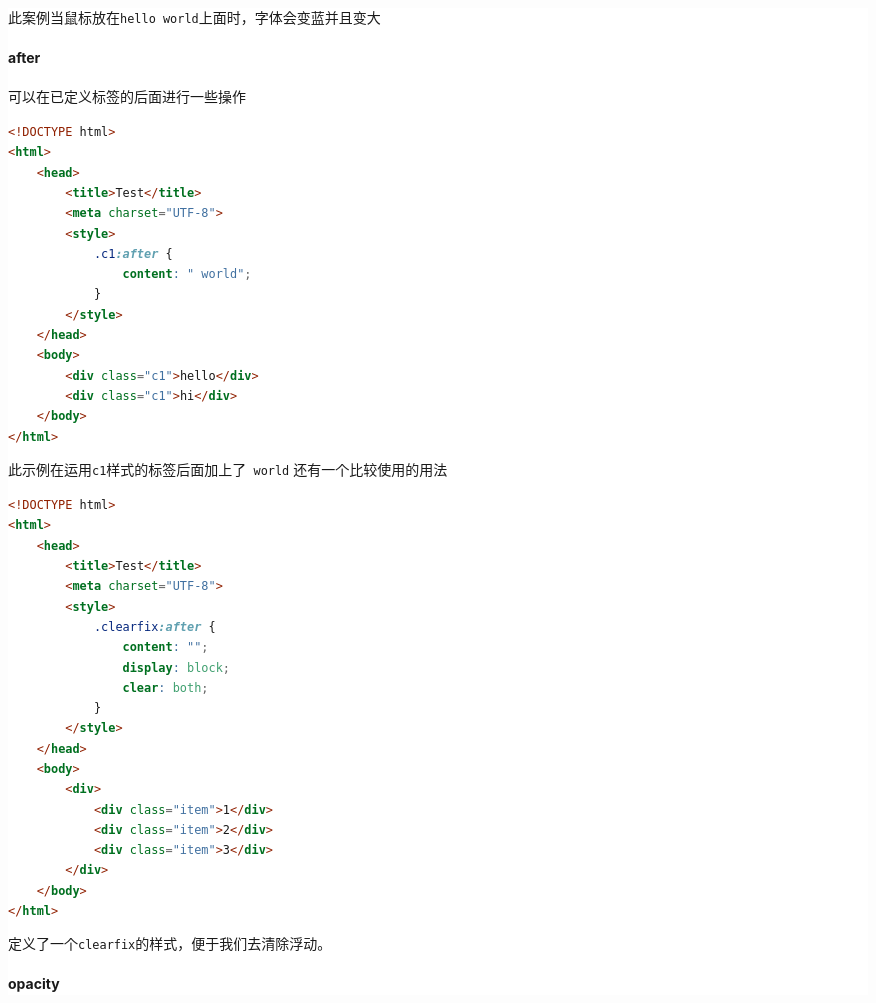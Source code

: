 此案例当鼠标放在`hello world`上面时，字体会变蓝并且变大

#### after

可以在已定义标签的后面进行一些操作

```html
<!DOCTYPE html>
<html>
    <head>
        <title>Test</title>
        <meta charset="UTF-8">
        <style>
            .c1:after {
                content: " world";
            }
        </style>
    </head>
    <body>
        <div class="c1">hello</div>
        <div class="c1">hi</div>
    </body>
</html>
```

此示例在运用`c1`样式的标签后面加上了` world` 还有一个比较使用的用法

```html
<!DOCTYPE html>
<html>
    <head>
        <title>Test</title>
        <meta charset="UTF-8">
        <style>
            .clearfix:after {
                content: "";
                display: block;
                clear: both;
            }
        </style>
    </head>
    <body>
        <div>
            <div class="item">1</div>
            <div class="item">2</div>
            <div class="item">3</div>
        </div>
    </body>
</html>
```

定义了一个`clearfix`的样式，便于我们去清除浮动。

#### opacity
